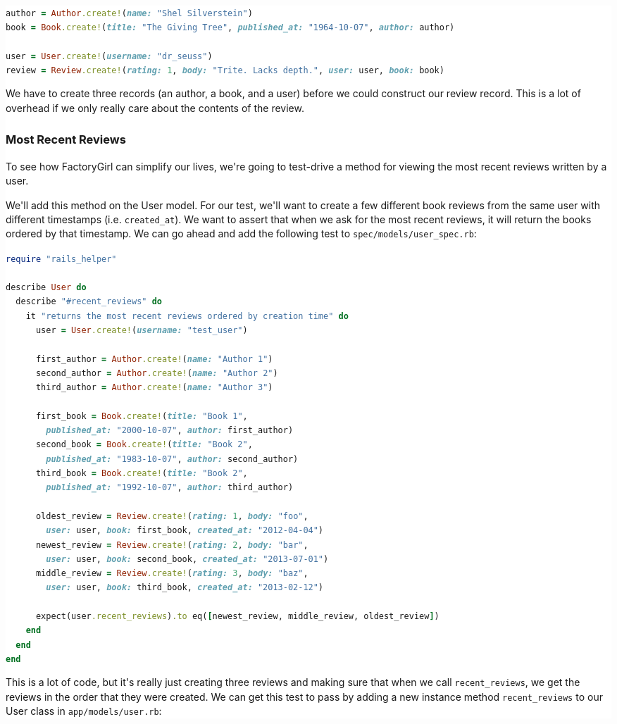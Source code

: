 ```ruby
author = Author.create!(name: "Shel Silverstein")
book = Book.create!(title: "The Giving Tree", published_at: "1964-10-07", author: author)

user = User.create!(username: "dr_seuss")
review = Review.create!(rating: 1, body: "Trite. Lacks depth.", user: user, book: book)
```

We have to create three records (an author, a book, and a user) before we could construct our review record. This is a lot of overhead if we only really care about the contents of the review.

### Most Recent Reviews

To see how FactoryGirl can simplify our lives, we're going to test-drive a method for viewing the most recent reviews written by a user.

We'll add this method on the User model. For our test, we'll want to create a few different book reviews from the same user with different timestamps (i.e. `created_at`). We want to assert that when we ask for the most recent reviews, it will return the books ordered by that timestamp. We can go ahead and add the following test to `spec/models/user_spec.rb`:

```ruby
require "rails_helper"

describe User do
  describe "#recent_reviews" do
    it "returns the most recent reviews ordered by creation time" do
      user = User.create!(username: "test_user")

      first_author = Author.create!(name: "Author 1")
      second_author = Author.create!(name: "Author 2")
      third_author = Author.create!(name: "Author 3")

      first_book = Book.create!(title: "Book 1",
        published_at: "2000-10-07", author: first_author)
      second_book = Book.create!(title: "Book 2",
        published_at: "1983-10-07", author: second_author)
      third_book = Book.create!(title: "Book 2",
        published_at: "1992-10-07", author: third_author)

      oldest_review = Review.create!(rating: 1, body: "foo",
        user: user, book: first_book, created_at: "2012-04-04")
      newest_review = Review.create!(rating: 2, body: "bar",
        user: user, book: second_book, created_at: "2013-07-01")
      middle_review = Review.create!(rating: 3, body: "baz",
        user: user, book: third_book, created_at: "2013-02-12")

      expect(user.recent_reviews).to eq([newest_review, middle_review, oldest_review])
    end
  end
end
```

This is a lot of code, but it's really just creating three reviews and making sure that when we call `recent_reviews`, we get the reviews in the order that they were created. We can get this test to pass by adding a new instance method `recent_reviews` to our User class in `app/models/user.rb`:
